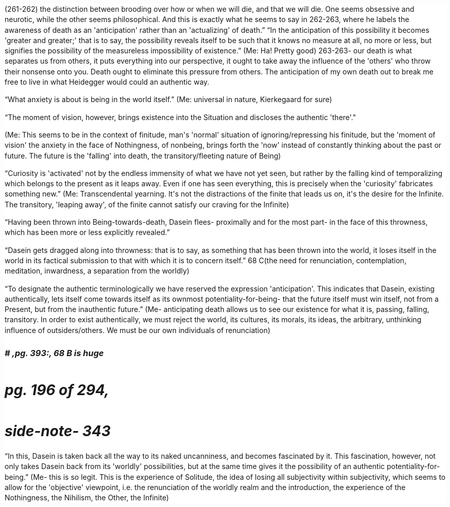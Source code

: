 (261-262) the distinction between brooding over how or when we will die, and that we will die.  One seems obsessive and neurotic, while the other seems philosophical.  And this is exactly what he seems to say in 262-263, where he labels the awareness of death as an 'anticipation' rather than an 'actualizing' of death.”
“In the anticipation of this possibility it becomes 'greater and greater;' that is to say, the possibility reveals itself to be such that it knows no measure at all, no more or less, but signifies the possibility of the measureless impossibility of existence.”  (Me: Ha!  Pretty good) 263-263- our death is what separates us from others, it puts everything into our perspective, it ought to take away the influence of the 'others' who throw their nonsense onto you.  Death ought to eliminate this pressure from others.  The anticipation of my own death out to break me free to live in what Heidegger would could an authentic way.

“What anxiety is about is being in the world itself.”  (Me: universal in nature, Kierkegaard for sure)

“The moment of vision, however, brings existence into the Situation and discloses the authentic 'there'."

(Me: This seems to be in the context of finitude, man's 'normal' situation of ignoring/repressing his finitude, but the 'moment of vision' the anxiety in the face of Nothingness, of nonbeing, brings forth the 'now' instead of constantly thinking about the past or future.  The future is the 'falling' into death, the transitory/fleeting nature of Being)

“Curiosity is 'activated' not by the endless immensity of what we have not yet seen, but rather by the falling kind of temporalizing which belongs to the present as it leaps away.  Even if one has seen everything, this is precisely when the 'curiosity' fabricates something new.”  (Me: Transcendental yearning. It's not the distractions of the finite that leads us on, it's the desire for the Infinite.  The transitory, 'leaping away', of the finite cannot satisfy our craving for the Infinite)

“Having been thrown into Being-towards-death, Dasein flees- proximally and for the most part- in the face of this throwness, which has been more or less explicitly revealed.”

“Dasein gets dragged along into throwness: that is to say, as something that has been thrown into the world, it loses itself in the world in its factical submission to that with which it is to concern itself.” 68 C(the need for renunciation, contemplation, meditation, inwardness, a separation from the worldly)

“To designate the authentic terminologically we have reserved the expression 'anticipation'.  This indicates that Dasein, existing authentically, lets itself come towards itself as its ownmost potentiality-for-being- that the future itself must win itself, not from a Present, but from the inauthentic future.” (Me- anticipating death allows us to see our existence for what it is, passing, falling, transitory.  In order to exist authentically, we must reject the world, its cultures, its morals, its ideas, the arbitrary, unthinking influence of outsiders/others. We must be our own individuals of renunciation)
### _# _,***pg. 393:***,_ 68 B is huge_
# ***pg. 196 of 294,***
# ***side-note- 343***

“In this, Dasein is taken back all the way to its naked uncanniness, and becomes fascinated by it. This fascination, however, not only takes Dasein back from its 'worldly' possibilities, but at the same time gives it the possibility of an authentic potentiality-for-being.” (Me- this is so legit.  This is the experience of Solitude, the idea of losing all subjectivity within subjectivity, which seems to allow for the 'objective' viewpoint, i.e. the renunciation of the worldly realm and the introduction, the experience of the Nothingness, the Nihilism, the Other, the Infinite)

